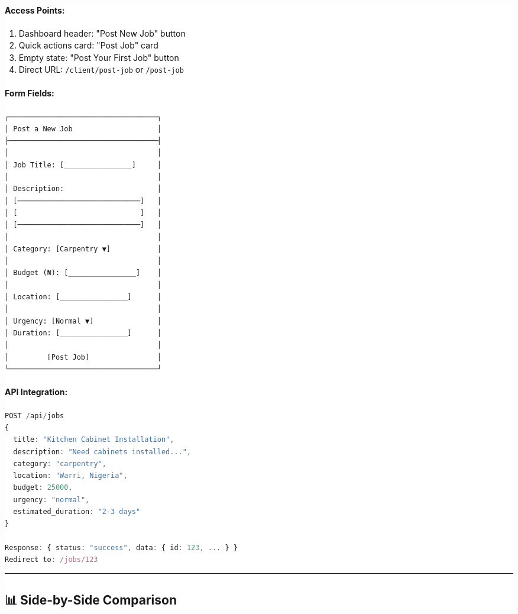 #### Access Points:
1. Dashboard header: "Post New Job" button
2. Quick actions card: "Post Job" card
3. Empty state: "Post Your First Job" button
4. Direct URL: `/client/post-job` or `/post-job`

#### Form Fields:
```
┌───────────────────────────────────┐
│ Post a New Job                    │
├───────────────────────────────────┤
│                                   │
│ Job Title: [________________]     │
│                                   │
│ Description:                      │
│ [─────────────────────────────]   │
│ [                             ]   │
│ [─────────────────────────────]   │
│                                   │
│ Category: [Carpentry ▼]           │
│                                   │
│ Budget (₦): [________________]    │
│                                   │
│ Location: [________________]      │
│                                   │
│ Urgency: [Normal ▼]               │
│ Duration: [________________]      │
│                                   │
│         [Post Job]                │
└───────────────────────────────────┘
```

#### API Integration:
```typescript
POST /api/jobs
{
  title: "Kitchen Cabinet Installation",
  description: "Need cabinets installed...",
  category: "carpentry",
  location: "Warri, Nigeria",
  budget: 25000,
  urgency: "normal",
  estimated_duration: "2-3 days"
}

Response: { status: "success", data: { id: 123, ... } }
Redirect to: /jobs/123
```

---

## 📊 Side-by-Side Comparison
